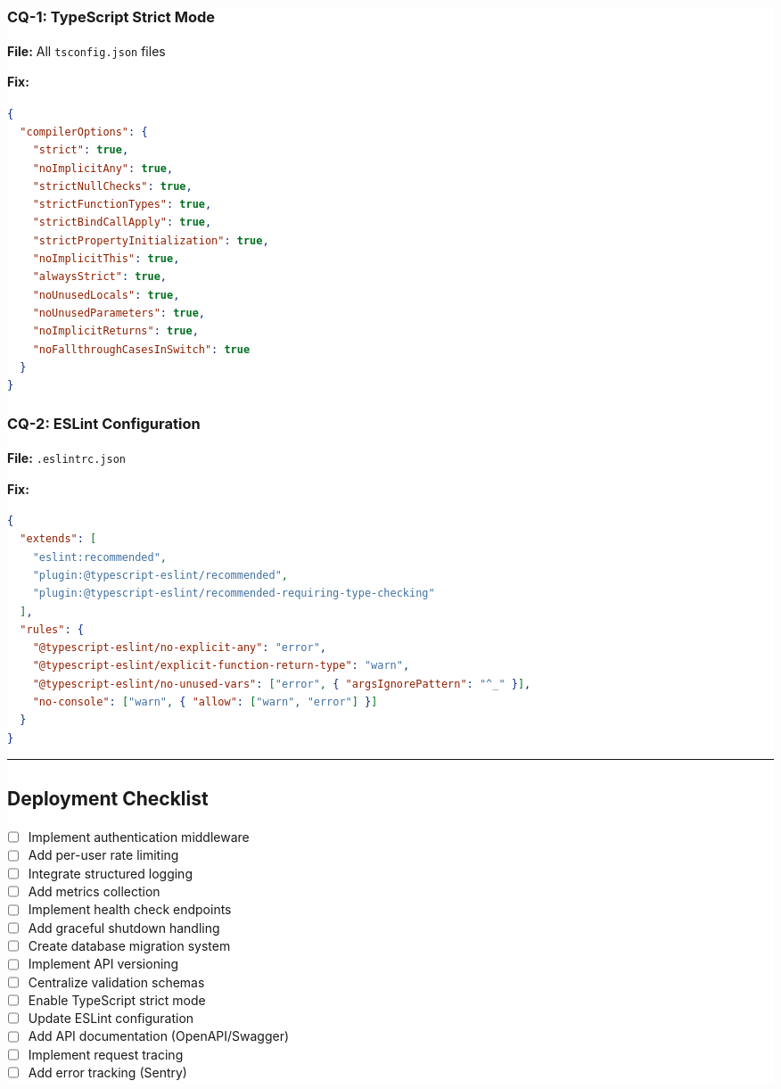 ### CQ-1: TypeScript Strict Mode

**File:** All `tsconfig.json` files

**Fix:**
```json
{
  "compilerOptions": {
    "strict": true,
    "noImplicitAny": true,
    "strictNullChecks": true,
    "strictFunctionTypes": true,
    "strictBindCallApply": true,
    "strictPropertyInitialization": true,
    "noImplicitThis": true,
    "alwaysStrict": true,
    "noUnusedLocals": true,
    "noUnusedParameters": true,
    "noImplicitReturns": true,
    "noFallthroughCasesInSwitch": true
  }
}
```

### CQ-2: ESLint Configuration

**File:** `.eslintrc.json`

**Fix:**
```json
{
  "extends": [
    "eslint:recommended",
    "plugin:@typescript-eslint/recommended",
    "plugin:@typescript-eslint/recommended-requiring-type-checking"
  ],
  "rules": {
    "@typescript-eslint/no-explicit-any": "error",
    "@typescript-eslint/explicit-function-return-type": "warn",
    "@typescript-eslint/no-unused-vars": ["error", { "argsIgnorePattern": "^_" }],
    "no-console": ["warn", { "allow": ["warn", "error"] }]
  }
}
```

---

## Deployment Checklist

- [ ] Implement authentication middleware
- [ ] Add per-user rate limiting
- [ ] Integrate structured logging
- [ ] Add metrics collection
- [ ] Implement health check endpoints
- [ ] Add graceful shutdown handling
- [ ] Create database migration system
- [ ] Implement API versioning
- [ ] Centralize validation schemas
- [ ] Enable TypeScript strict mode
- [ ] Update ESLint configuration
- [ ] Add API documentation (OpenAPI/Swagger)
- [ ] Implement request tracing
- [ ] Add error tracking (Sentry)
